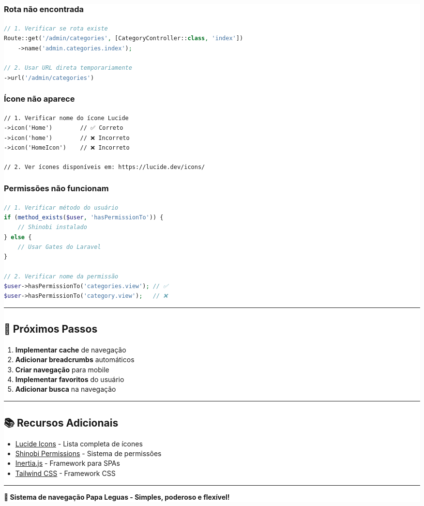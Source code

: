 ### **Rota não encontrada**
```php
// 1. Verificar se rota existe
Route::get('/admin/categories', [CategoryController::class, 'index'])
    ->name('admin.categories.index');

// 2. Usar URL direta temporariamente
->url('/admin/categories')
```

### **Ícone não aparece**
```tsx
// 1. Verificar nome do ícone Lucide
->icon('Home')        // ✅ Correto
->icon('home')        // ❌ Incorreto
->icon('HomeIcon')    // ❌ Incorreto

// 2. Ver ícones disponíveis em: https://lucide.dev/icons/
```

### **Permissões não funcionam**
```php
// 1. Verificar método do usuário
if (method_exists($user, 'hasPermissionTo')) {
    // Shinobi instalado
} else {
    // Usar Gates do Laravel
}

// 2. Verificar nome da permissão
$user->hasPermissionTo('categories.view'); // ✅
$user->hasPermissionTo('category.view');   // ❌
```

---

## 🚀 **Próximos Passos**

1. **Implementar cache** de navegação
2. **Adicionar breadcrumbs** automáticos
3. **Criar navegação** para mobile
4. **Implementar favoritos** do usuário
5. **Adicionar busca** na navegação

---

## 📚 **Recursos Adicionais**

- [Lucide Icons](https://lucide.dev/icons/) - Lista completa de ícones
- [Shinobi Permissions](https://github.com/caffeinated/shinobi) - Sistema de permissões
- [Inertia.js](https://inertiajs.com/) - Framework para SPAs
- [Tailwind CSS](https://tailwindcss.com/) - Framework CSS

---

**🎯 Sistema de navegação Papa Leguas - Simples, poderoso e flexível!**
